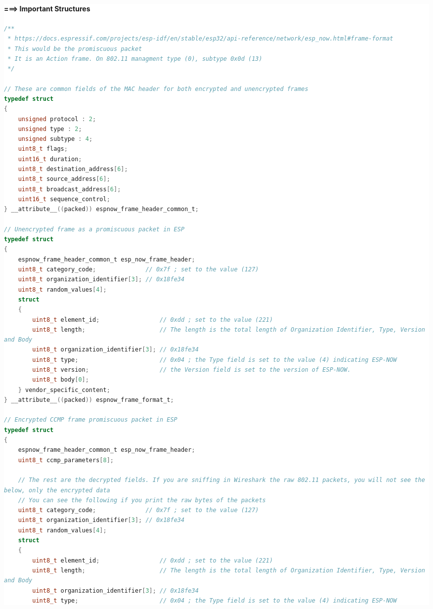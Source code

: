 #### ===> Important Structures

```c
/**
 * https://docs.espressif.com/projects/esp-idf/en/stable/esp32/api-reference/network/esp_now.html#frame-format
 * This would be the promiscuous packet
 * It is an Action frame. On 802.11 managment type (0), subtype 0x0d (13)
 */

// These are common fields of the MAC header for both encrypted and unencrypted frames
typedef struct
{
    unsigned protocol : 2;
    unsigned type : 2;
    unsigned subtype : 4;
    uint8_t flags;
    uint16_t duration;
    uint8_t destination_address[6];
    uint8_t source_address[6];
    uint8_t broadcast_address[6];
    uint16_t sequence_control;
} __attribute__((packed)) espnow_frame_header_common_t;

// Unencrypted frame as a promiscuous packet in ESP
typedef struct
{
    espnow_frame_header_common_t esp_now_frame_header;
    uint8_t category_code;              // 0x7f ; set to the value (127)
    uint8_t organization_identifier[3]; // 0x18fe34
    uint8_t random_values[4];
    struct
    {
        uint8_t element_id;                 // 0xdd ; set to the value (221)
        uint8_t length;                     // The length is the total length of Organization Identifier, Type, Version and Body
        uint8_t organization_identifier[3]; // 0x18fe34
        uint8_t type;                       // 0x04 ; the Type field is set to the value (4) indicating ESP-NOW
        uint8_t version;                    // the Version field is set to the version of ESP-NOW.
        uint8_t body[0];
    } vendor_specific_content;
} __attribute__((packed)) espnow_frame_format_t;

// Encrypted CCMP frame promiscuous packet in ESP
typedef struct
{
    espnow_frame_header_common_t esp_now_frame_header;
    uint8_t ccmp_parameters[8];

    // The rest are the decrypted fields. If you are sniffing in Wireshark the raw 802.11 packets, you will not see the below, only the encrypted data
    // You can see the following if you print the raw bytes of the packets
    uint8_t category_code;              // 0x7f ; set to the value (127)
    uint8_t organization_identifier[3]; // 0x18fe34
    uint8_t random_values[4];
    struct
    {
        uint8_t element_id;                 // 0xdd ; set to the value (221)
        uint8_t length;                     // The length is the total length of Organization Identifier, Type, Version and Body
        uint8_t organization_identifier[3]; // 0x18fe34
        uint8_t type;                       // 0x04 ; the Type field is set to the value (4) indicating ESP-NOW
```